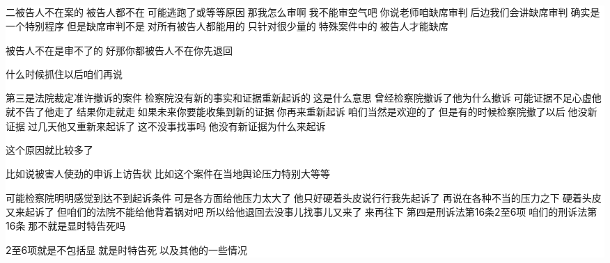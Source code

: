 二被告人不在案的
被告人都不在
可能逃跑了或等等原因
那我怎么审啊
我不能审空气吧
你说老师咱缺席审判
后边我们会讲缺席审判
确实是一个特别程序
但是缺席审判不是
对所有被告人都能用的
只针对很少量的
特殊案件中的
被告人才能缺席

被告人不在是审不了的
好那你都被告人不在你先退回

什么时候抓住以后咱们再说

第三是法院裁定准许撤诉的案件
检察院没有新的事实和证据重新起诉的
这是什么意思
曾经检察院撤诉了他为什么撤诉
可能证据不足心虚他就不告了他走了
结果你走就走
如果未来你要能收集到新的证据
你再来重新起诉
咱们当然是欢迎的了
但是有的时候检察院撤了以后
他没新证据
过几天他又重新来起诉了
这不没事找事吗
他没有新证据为什么来起诉

这个原因就比较多了

比如说被害人使劲的申诉上访告状
比如这个案件在当地舆论压力特别大等等

可能检察院明明感觉到达不到起诉条件
可是各方面给他压力太大了
他只好硬着头皮说行行我先起诉了
再说在各种不当的压力之下
硬着头皮又来起诉了
但咱们的法院不能给他背着锅对吧
所以给他退回去没事儿找事儿又来了
来再往下
第四是刑诉法第16条2至6项
咱们的刑诉法第16条
那不就是显时特告死吗

2至6项就是不包括显
就是时特告死
以及其他的一些情况
